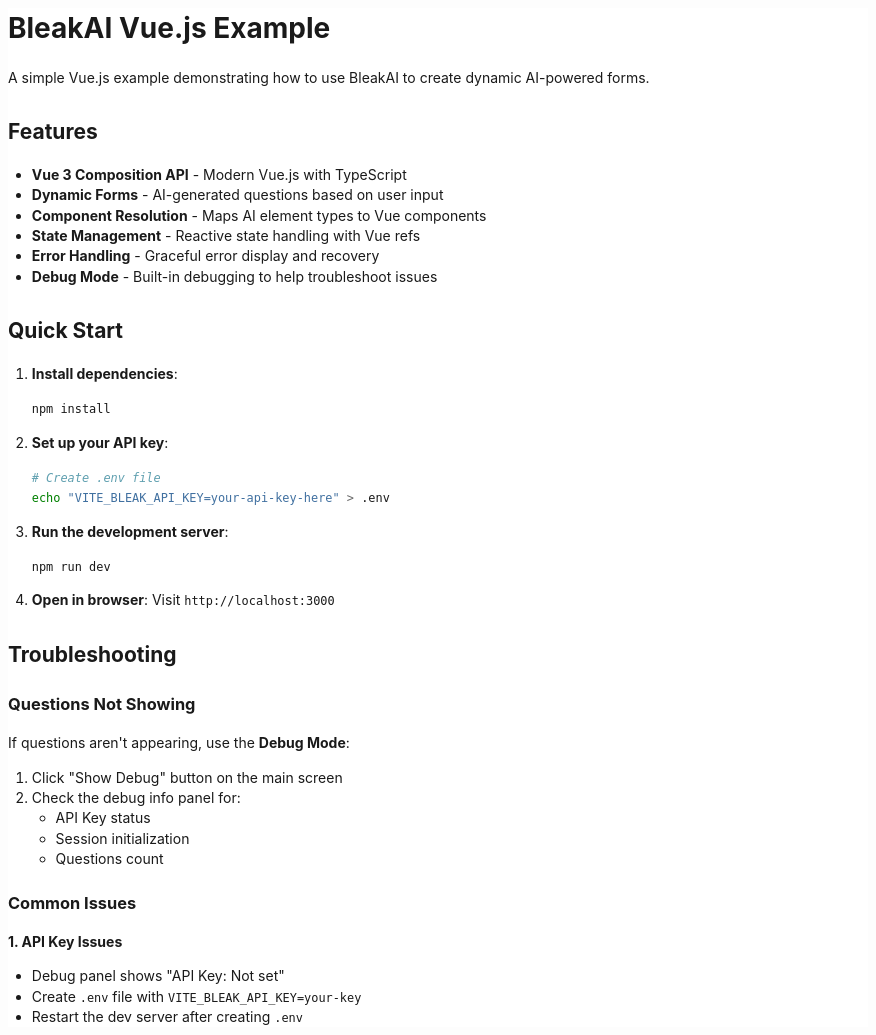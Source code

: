 # BleakAI Vue.js Example

A simple Vue.js example demonstrating how to use BleakAI to create dynamic AI-powered forms.

## Features

- **Vue 3 Composition API** - Modern Vue.js with TypeScript
- **Dynamic Forms** - AI-generated questions based on user input
- **Component Resolution** - Maps AI element types to Vue components
- **State Management** - Reactive state handling with Vue refs
- **Error Handling** - Graceful error display and recovery
- **Debug Mode** - Built-in debugging to help troubleshoot issues

## Quick Start

1. **Install dependencies**:

   ```bash
   npm install
   ```

2. **Set up your API key**:

   ```bash
   # Create .env file
   echo "VITE_BLEAK_API_KEY=your-api-key-here" > .env
   ```

3. **Run the development server**:

   ```bash
   npm run dev
   ```

4. **Open in browser**:
   Visit `http://localhost:3000`

## Troubleshooting

### Questions Not Showing

If questions aren't appearing, use the **Debug Mode**:

1. Click "Show Debug" button on the main screen
2. Check the debug info panel for:
   - API Key status
   - Session initialization
   - Questions count

### Common Issues

**1. API Key Issues**

- Debug panel shows "API Key: Not set"
- Create `.env` file with `VITE_BLEAK_API_KEY=your-key`
- Restart the dev server after creating `.env`

